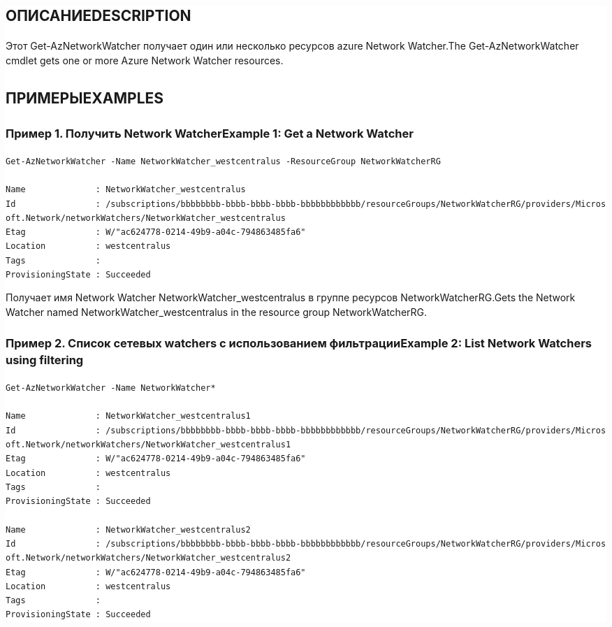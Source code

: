 ## <span data-ttu-id="ec902-107">ОПИСАНИЕ</span><span class="sxs-lookup"><span data-stu-id="ec902-107">DESCRIPTION</span></span>
<span data-ttu-id="ec902-108">Этот Get-AzNetworkWatcher получает один или несколько ресурсов azure Network Watcher.</span><span class="sxs-lookup"><span data-stu-id="ec902-108">The Get-AzNetworkWatcher cmdlet gets one or more Azure Network Watcher resources.</span></span>

## <span data-ttu-id="ec902-109">ПРИМЕРЫ</span><span class="sxs-lookup"><span data-stu-id="ec902-109">EXAMPLES</span></span>

### <span data-ttu-id="ec902-110">Пример 1. Получить Network Watcher</span><span class="sxs-lookup"><span data-stu-id="ec902-110">Example 1: Get a Network Watcher</span></span>
```
Get-AzNetworkWatcher -Name NetworkWatcher_westcentralus -ResourceGroup NetworkWatcherRG

Name              : NetworkWatcher_westcentralus
Id                : /subscriptions/bbbbbbbb-bbbb-bbbb-bbbb-bbbbbbbbbbbb/resourceGroups/NetworkWatcherRG/providers/Microsoft.Network/networkWatchers/NetworkWatcher_westcentralus
Etag              : W/"ac624778-0214-49b9-a04c-794863485fa6"
Location          : westcentralus
Tags              : 
ProvisioningState : Succeeded
```

<span data-ttu-id="ec902-111">Получает имя Network Watcher NetworkWatcher_westcentralus в группе ресурсов NetworkWatcherRG.</span><span class="sxs-lookup"><span data-stu-id="ec902-111">Gets the Network Watcher named NetworkWatcher_westcentralus in the resource group NetworkWatcherRG.</span></span>

### <span data-ttu-id="ec902-112">Пример 2. Список сетевых watchers с использованием фильтрации</span><span class="sxs-lookup"><span data-stu-id="ec902-112">Example 2: List Network Watchers using filtering</span></span>
```
Get-AzNetworkWatcher -Name NetworkWatcher*

Name              : NetworkWatcher_westcentralus1
Id                : /subscriptions/bbbbbbbb-bbbb-bbbb-bbbb-bbbbbbbbbbbb/resourceGroups/NetworkWatcherRG/providers/Microsoft.Network/networkWatchers/NetworkWatcher_westcentralus1
Etag              : W/"ac624778-0214-49b9-a04c-794863485fa6"
Location          : westcentralus
Tags              : 
ProvisioningState : Succeeded

Name              : NetworkWatcher_westcentralus2
Id                : /subscriptions/bbbbbbbb-bbbb-bbbb-bbbb-bbbbbbbbbbbb/resourceGroups/NetworkWatcherRG/providers/Microsoft.Network/networkWatchers/NetworkWatcher_westcentralus2
Etag              : W/"ac624778-0214-49b9-a04c-794863485fa6"
Location          : westcentralus
Tags              : 
ProvisioningState : Succeeded
```
